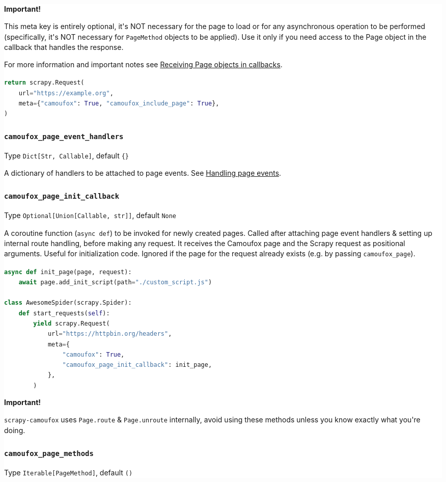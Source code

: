 **Important!**

This meta key is entirely optional, it's NOT necessary for the page to load or for any
asynchronous operation to be performed (specifically, it's NOT necessary for `PageMethod`
objects to be applied). Use it only if you need access to the Page object in the callback
that handles the response.

For more information and important notes see
[Receiving Page objects in callbacks](#receiving-page-objects-in-callbacks).

```python
return scrapy.Request(
    url="https://example.org",
    meta={"camoufox": True, "camoufox_include_page": True},
)
```

### `camoufox_page_event_handlers`
Type `Dict[Str, Callable]`, default `{}`

A dictionary of handlers to be attached to page events.
See [Handling page events](#handling-page-events).

### `camoufox_page_init_callback`
Type `Optional[Union[Callable, str]]`, default `None`

A coroutine function (`async def`) to be invoked for newly created pages.
Called after attaching page event handlers & setting up internal route
handling, before making any request. It receives the Camoufox page and the
Scrapy request as positional arguments. Useful for initialization code.
Ignored if the page for the request already exists (e.g. by passing
`camoufox_page`).

```python
async def init_page(page, request):
    await page.add_init_script(path="./custom_script.js")

class AwesomeSpider(scrapy.Spider):
    def start_requests(self):
        yield scrapy.Request(
            url="https://httpbin.org/headers",
            meta={
                "camoufox": True,
                "camoufox_page_init_callback": init_page,
            },
        )
```

**Important!**

`scrapy-camoufox` uses `Page.route` & `Page.unroute` internally, avoid using
these methods unless you know exactly what you're doing.

### `camoufox_page_methods`
Type `Iterable[PageMethod]`, default `()`
